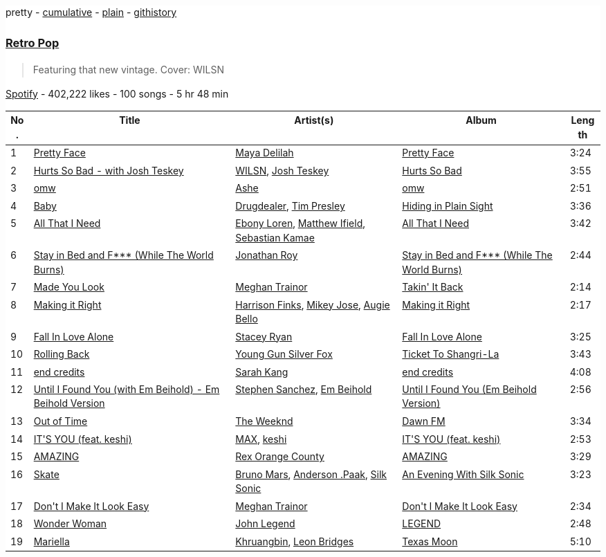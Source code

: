 pretty - [cumulative](/playlists/cumulative/37i9dQZF1DXcTieYAg7jq1.md) - [plain](/playlists/plain/37i9dQZF1DXcTieYAg7jq1) - [githistory](https://github.githistory.xyz/mackorone/spotify-playlist-archive/blob/main/playlists/plain/37i9dQZF1DXcTieYAg7jq1)

### [Retro Pop](https://open.spotify.com/playlist/37i9dQZF1DXcTieYAg7jq1)

> Featuring that new vintage\. Cover: WILSN

[Spotify](https://open.spotify.com/user/spotify) - 402,222 likes - 100 songs - 5 hr 48 min

| No. | Title | Artist(s) | Album | Length |
|---|---|---|---|---|
| 1 | [Pretty Face](https://open.spotify.com/track/76FIWDl9FJBphuJhjPkYtr) | [Maya Delilah](https://open.spotify.com/artist/6TWEX2qTj9b0bBsXSVCMKM) | [Pretty Face](https://open.spotify.com/album/4ex498BshH176bBZTm0FBx) | 3:24 |
| 2 | [Hurts So Bad \- with Josh Teskey](https://open.spotify.com/track/096BuPZG4gYg7TCm9q0cai) | [WILSN](https://open.spotify.com/artist/2ymjQZjPQe0pziQ67Y8Ncr), [Josh Teskey](https://open.spotify.com/artist/4BGagHmgh8YwhvCuUQinnd) | [Hurts So Bad](https://open.spotify.com/album/2lcWB8hvP1V23ikmzuqdx2) | 3:55 |
| 3 | [omw](https://open.spotify.com/track/46b0Hj6XPgIrwKURVsZeVA) | [Ashe](https://open.spotify.com/artist/6P5NO5hzJbuOqSdyPB7SJM) | [omw](https://open.spotify.com/album/7gjkHNt9Vc71PPXPp5Pja0) | 2:51 |
| 4 | [Baby](https://open.spotify.com/track/7bxXiHye5YkfWVzB1KpKDu) | [Drugdealer](https://open.spotify.com/artist/0tMnuEXTeJeHbslcV8OybJ), [Tim Presley](https://open.spotify.com/artist/58oRcDOFn1MnyCBMgiWZmD) | [Hiding in Plain Sight](https://open.spotify.com/album/7kaw62RSTT97qeCUyURCLN) | 3:36 |
| 5 | [All That I Need](https://open.spotify.com/track/1YEc4P48PIWSPNip6FaI3T) | [Ebony Loren](https://open.spotify.com/artist/17DzgGdVKwrEdKxc4sPMnY), [Matthew Ifield](https://open.spotify.com/artist/6yMqTedMPaztNCXt74pVMI), [Sebastian Kamae](https://open.spotify.com/artist/7GsvnIE0bUBu6WZXO3ryJe) | [All That I Need](https://open.spotify.com/album/6Bi5mLTgH9zeVRmYb4AmCo) | 3:42 |
| 6 | [Stay in Bed and F\*\*\* \(While The World Burns\)](https://open.spotify.com/track/07DAMNunYyHvoG6PC88laF) | [Jonathan Roy](https://open.spotify.com/artist/62ggJuZV87VvP3sAHM0V3K) | [Stay in Bed and F\*\*\* \(While The World Burns\)](https://open.spotify.com/album/35yHgVIXp8hDTDTI3L77CT) | 2:44 |
| 7 | [Made You Look](https://open.spotify.com/track/0QHEIqNKsMoOY5urbzN48u) | [Meghan Trainor](https://open.spotify.com/artist/6JL8zeS1NmiOftqZTRgdTz) | [Takin' It Back](https://open.spotify.com/album/4LVa9bljQRvLYpWr8qyaXs) | 2:14 |
| 8 | [Making it Right](https://open.spotify.com/track/6Hjy33Aku74bDdbLWhe6U6) | [Harrison Finks](https://open.spotify.com/artist/0eARUhJrHJ8EljWe3WG2fv), [Mikey Jose](https://open.spotify.com/artist/3rJEy2vNlsmWO5JHxKEaP8), [Augie Bello](https://open.spotify.com/artist/2z3k87BRV59rw56PwnOQsg) | [Making it Right](https://open.spotify.com/album/2LRTQrA17SE7V0SbupU00f) | 2:17 |
| 9 | [Fall In Love Alone](https://open.spotify.com/track/5xwBIieMMFUmLDgvG4DjFe) | [Stacey Ryan](https://open.spotify.com/artist/3sXwEUqxSzb11VpuFa5cvJ) | [Fall In Love Alone](https://open.spotify.com/album/0ASnNAycI0eu91gMm9Jfe4) | 3:25 |
| 10 | [Rolling Back](https://open.spotify.com/track/1irJhcpldknFoEzcqO75qB) | [Young Gun Silver Fox](https://open.spotify.com/artist/3qQloBz05T6e0rKubNCmjG) | [Ticket To Shangri\-La](https://open.spotify.com/album/1RnES2KkMW6gEwRkhy53Xx) | 3:43 |
| 11 | [end credits](https://open.spotify.com/track/4IEGZYUSKkgWMy8vpp1Z7H) | [Sarah Kang](https://open.spotify.com/artist/0MBNzfGHTiPYag4DupDXUj) | [end credits](https://open.spotify.com/album/6ZgbXMymYOnmGTTgFcnmy2) | 4:08 |
| 12 | [Until I Found You \(with Em Beihold\) \- Em Beihold Version](https://open.spotify.com/track/1Y3LN4zO1Edc2EluIoSPJN) | [Stephen Sanchez](https://open.spotify.com/artist/5XKFrudbV4IiuE5WuTPRmT), [Em Beihold](https://open.spotify.com/artist/7o2ZQYM7nTsaVdkXY38UAA) | [Until I Found You \(Em Beihold Version\)](https://open.spotify.com/album/7ARtQpvnPN2ucbmVHngLOs) | 2:56 |
| 13 | [Out of Time](https://open.spotify.com/track/2SLwbpExuoBDZBpjfefCtV) | [The Weeknd](https://open.spotify.com/artist/1Xyo4u8uXC1ZmMpatF05PJ) | [Dawn FM](https://open.spotify.com/album/2nLOHgzXzwFEpl62zAgCEC) | 3:34 |
| 14 | [IT'S YOU \(feat\. keshi\)](https://open.spotify.com/track/5SMCxRA6hB2jEhroaYfw6N) | [MAX](https://open.spotify.com/artist/1bqxdqvUtPWZri43cKHac8), [keshi](https://open.spotify.com/artist/3pc0bOVB5whxmD50W79wwO) | [IT'S YOU \(feat\. keshi\)](https://open.spotify.com/album/1LtaBRxkVaAnoTSQQsWjJF) | 2:53 |
| 15 | [AMAZING](https://open.spotify.com/track/6FtIK0IkmG33lKbc1pyAlZ) | [Rex Orange County](https://open.spotify.com/artist/7pbDxGE6nQSZVfiFdq9lOL) | [AMAZING](https://open.spotify.com/album/0iv1vqUOxADWV9vhTlF4Qe) | 3:29 |
| 16 | [Skate](https://open.spotify.com/track/7jvCeWOSnJs2N3spqobWnO) | [Bruno Mars](https://open.spotify.com/artist/0du5cEVh5yTK9QJze8zA0C), [Anderson .Paak](https://open.spotify.com/artist/3jK9MiCrA42lLAdMGUZpwa), [Silk Sonic](https://open.spotify.com/artist/6PvvGcCY2XtUcSRld1Wilr) | [An Evening With Silk Sonic](https://open.spotify.com/album/1YgekJJTEueWDaMr7BYqPk) | 3:23 |
| 17 | [Don't I Make It Look Easy](https://open.spotify.com/track/0Bm2kjXM4w6JlwS6jpTmfO) | [Meghan Trainor](https://open.spotify.com/artist/6JL8zeS1NmiOftqZTRgdTz) | [Don't I Make It Look Easy](https://open.spotify.com/album/0vAG2gPTupFRMmpPf9qAB1) | 2:34 |
| 18 | [Wonder Woman](https://open.spotify.com/track/3BLWGYOcy1svvsBByeFxLh) | [John Legend](https://open.spotify.com/artist/5y2Xq6xcjJb2jVM54GHK3t) | [LEGEND](https://open.spotify.com/album/0kRBs6M0VbrourQ6fYbCiJ) | 2:48 |
| 19 | [Mariella](https://open.spotify.com/track/3dvXRk7TZ929m21p49RR5P) | [Khruangbin](https://open.spotify.com/artist/2mVVjNmdjXZZDvhgQWiakk), [Leon Bridges](https://open.spotify.com/artist/3qnGvpP8Yth1AqSBMqON5x) | [Texas Moon](https://open.spotify.com/album/2Xs9xSBhvyo8F6daRc1npu) | 5:10 |